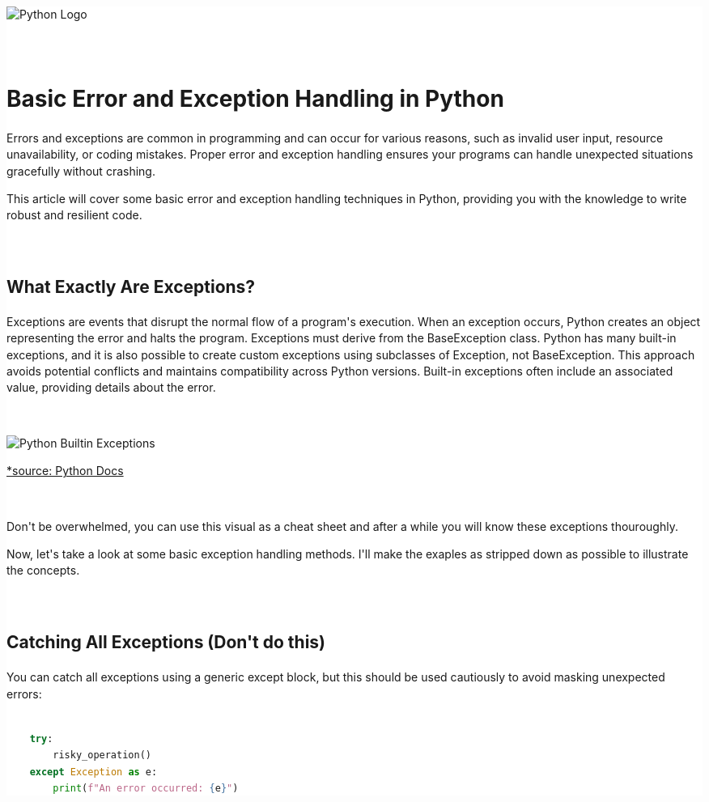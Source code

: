 ![Python Logo](https://i.ibb.co/dPhyzbZ/Python-background.png)

<br>

# Basic Error and Exception Handling in Python

Errors and exceptions are common in programming and can occur for various reasons, such as invalid user input, resource unavailability, or coding mistakes. Proper error and exception handling ensures your programs can handle unexpected situations gracefully without crashing.

This article will cover some basic error and exception handling techniques in Python, providing you with the knowledge to write robust and resilient code.

<br>

## What Exactly Are Exceptions?

Exceptions are events that disrupt the normal flow of a program's execution. When an exception occurs, Python creates an object representing the error and halts the program. Exceptions must derive from the BaseException class. Python has many built-in exceptions, and it is also possible to create custom exceptions using subclasses of Exception, not BaseException. This approach avoids potential conflicts and maintains compatibility across Python versions. Built-in exceptions often include an associated value, providing details about the error.

<br>

![Python Builtin Exceptions](https://i.ibb.co/Ns5bhtW/python-builtin-exceptions-screengrab.png)

[\*source: Python Docs](https://docs.python.org/3/library/exceptions.html#exception-hierarchy)

<br>

Don't be overwhelmed, you can use this visual as a cheat sheet and after a while you will know these exceptions thouroughly.

Now, let's take a look at some basic exception handling methods. I'll make the exaples as stripped down as possible to illustrate the concepts.

<br>


## Catching All Exceptions (Don't do this)

You can catch all exceptions using a generic except block, but this should be used cautiously to avoid masking unexpected errors: 

```python

    try:
        risky_operation()
    except Exception as e:
        print(f"An error occurred: {e}")

```

